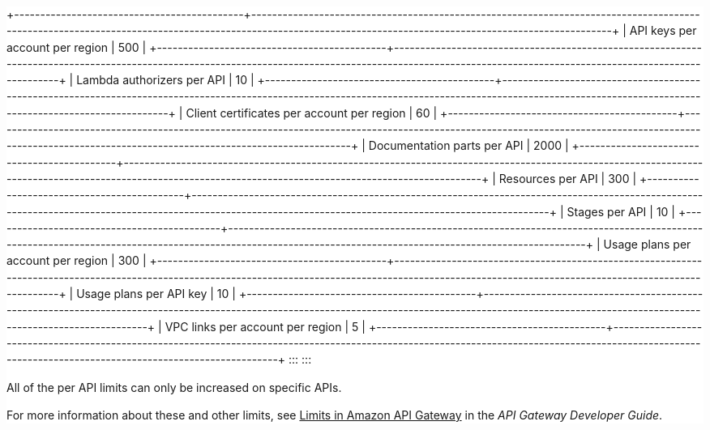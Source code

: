 +--------------------------------------------+----------------------------------------------------------------------------------------------------------------------------------------------------------------------------------------------------------+
| API keys per account per region            | 500                                                                                                                                                                                                      |
+--------------------------------------------+----------------------------------------------------------------------------------------------------------------------------------------------------------------------------------------------------------+
| Lambda authorizers per API                 | 10                                                                                                                                                                                                       |
+--------------------------------------------+----------------------------------------------------------------------------------------------------------------------------------------------------------------------------------------------------------+
| Client certificates per account per region | 60                                                                                                                                                                                                       |
+--------------------------------------------+----------------------------------------------------------------------------------------------------------------------------------------------------------------------------------------------------------+
| Documentation parts per API                | 2000                                                                                                                                                                                                     |
+--------------------------------------------+----------------------------------------------------------------------------------------------------------------------------------------------------------------------------------------------------------+
| Resources per API                          | 300                                                                                                                                                                                                      |
+--------------------------------------------+----------------------------------------------------------------------------------------------------------------------------------------------------------------------------------------------------------+
| Stages per API                             | 10                                                                                                                                                                                                       |
+--------------------------------------------+----------------------------------------------------------------------------------------------------------------------------------------------------------------------------------------------------------+
| Usage plans per account per region         | 300                                                                                                                                                                                                      |
+--------------------------------------------+----------------------------------------------------------------------------------------------------------------------------------------------------------------------------------------------------------+
| Usage plans per API key                    | 10                                                                                                                                                                                                       |
+--------------------------------------------+----------------------------------------------------------------------------------------------------------------------------------------------------------------------------------------------------------+
| VPC links per account per region           | 5                                                                                                                                                                                                        |
+--------------------------------------------+----------------------------------------------------------------------------------------------------------------------------------------------------------------------------------------------------------+
:::
:::

All of the per API limits can only be increased on specific APIs.

For more information about these and other limits, see [Limits in Amazon API Gateway](http://docs.aws.amazon.com/apigateway/latest/developerguide/limits.html) in the *API Gateway Developer Guide*.

